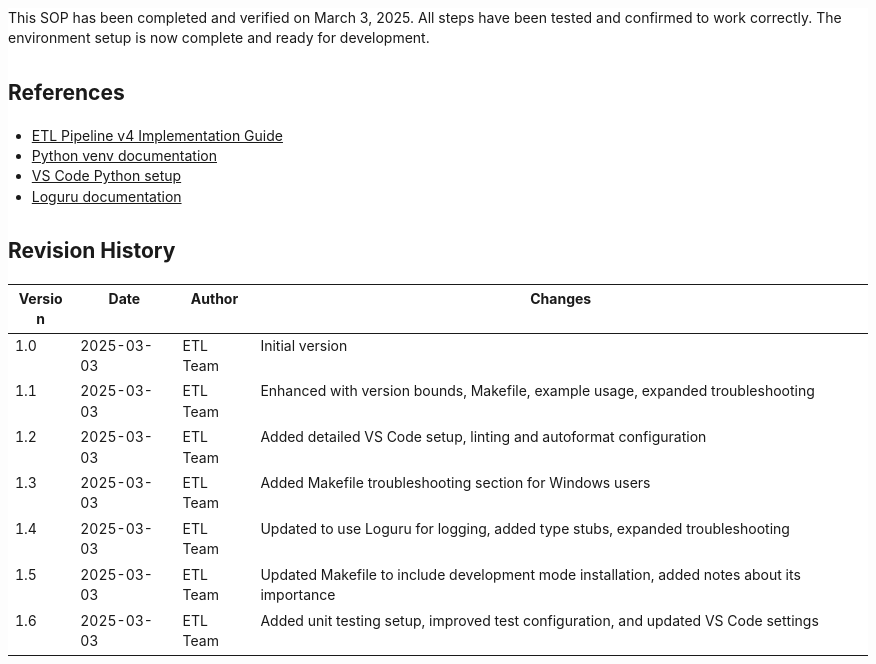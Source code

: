 This SOP has been completed and verified on March 3, 2025. All steps have been tested and confirmed to work correctly. The environment setup is now complete and ready for development.

## References

- [ETL Pipeline v4 Implementation Guide](../../docs/guide/guide.md)
- [Python venv documentation](https://docs.python.org/3/library/venv.html)
- [VS Code Python setup](https://code.visualstudio.com/docs/python/python-tutorial)
- [Loguru documentation](https://github.com/Delgan/loguru)

## Revision History

| Version | Date       | Author   | Changes                                                                                     |
| ------- | ---------- | -------- | ------------------------------------------------------------------------------------------- |
| 1.0     | 2025-03-03 | ETL Team | Initial version                                                                             |
| 1.1     | 2025-03-03 | ETL Team | Enhanced with version bounds, Makefile, example usage, expanded troubleshooting             |
| 1.2     | 2025-03-03 | ETL Team | Added detailed VS Code setup, linting and autoformat configuration                          |
| 1.3     | 2025-03-03 | ETL Team | Added Makefile troubleshooting section for Windows users                                    |
| 1.4     | 2025-03-03 | ETL Team | Updated to use Loguru for logging, added type stubs, expanded troubleshooting               |
| 1.5     | 2025-03-03 | ETL Team | Updated Makefile to include development mode installation, added notes about its importance |
| 1.6     | 2025-03-03 | ETL Team | Added unit testing setup, improved test configuration, and updated VS Code settings         |
